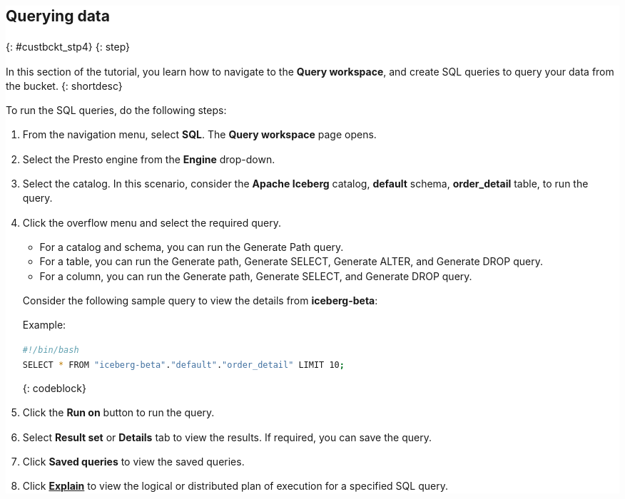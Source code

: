 ## Querying data
{: #custbckt_stp4}
{: step}

In this section of the tutorial, you learn how to navigate to the **Query workspace**, and create SQL queries to query your data from the bucket.
{: shortdesc}

To run the SQL queries, do the following steps:

1. From the navigation menu, select **SQL**.  The **Query workspace** page opens.
2. Select the Presto engine from the **Engine** drop-down.
3. Select the catalog. In this scenario, consider the **Apache Iceberg** catalog, **default** schema, **order_detail** table, to run the query.
4. Click the overflow menu and select the required query.
   * For a catalog and schema, you can run the Generate Path query.
   * For a table, you can run the Generate path, Generate SELECT, Generate ALTER, and Generate DROP query.
   * For a column, you can run the Generate path, Generate SELECT, and Generate DROP query.

   Consider the following sample query to view the details from **iceberg-beta**:

   Example:

   ```bash
   #!/bin/bash
   SELECT * FROM "iceberg-beta"."default"."order_detail" LIMIT 10;
   ```
   {: codeblock}

5. Click the **Run on** button to run the query.
6. Select **Result set** or **Details** tab to view the results. If required, you can save the query.
7. Click **Saved queries** to view the saved queries.
8. Click [**Explain**](watsonxdata?topic=watsonxdata-explain_sql_query) to view the logical or distributed plan of execution for a specified SQL query.
